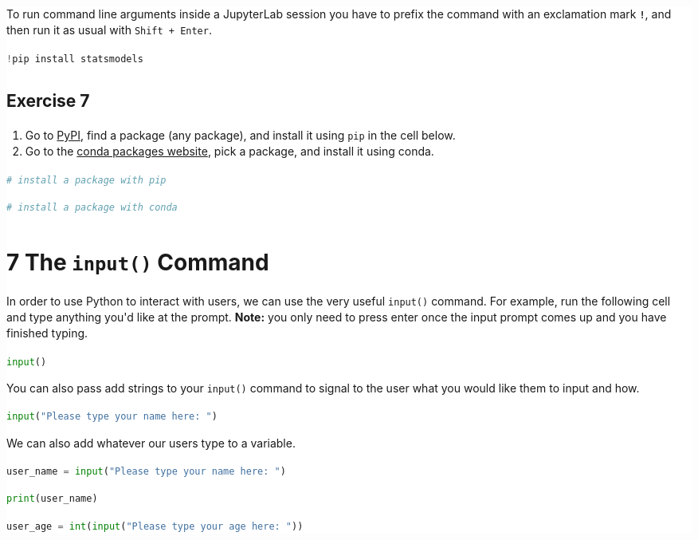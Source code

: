 To run command line arguments inside a JupyterLab session you have to prefix the command with an exclamation mark **`!`**, and then run it as usual with `Shift + Enter`.


```python
!pip install statsmodels
```

## Exercise 7

1. Go to [PyPI](https://pypi.org/), find a package (any package), and install it using `pip` in the cell below.
2. Go to the [conda packages website](https://anaconda.org/anaconda/repo), pick a package, and install it using conda.


```python
# install a package with pip

```


```python
# install a package with conda

```

# 7 The `input()` Command

In order to use Python to interact with users, we can use the very useful `input()` command. For example, run the following cell and type anything you'd like at the prompt. **Note:** you only need to press enter once the input prompt comes up and you have finished typing.


```python
input()
```

You can also pass add strings to your `input()` command to signal to the user what you would like them to input and how.


```python
input("Please type your name here: ")
```

We can also add whatever our users type to a variable.


```python
user_name = input("Please type your name here: ")
```


```python
print(user_name)
```


```python
user_age = int(input("Please type your age here: "))
```

